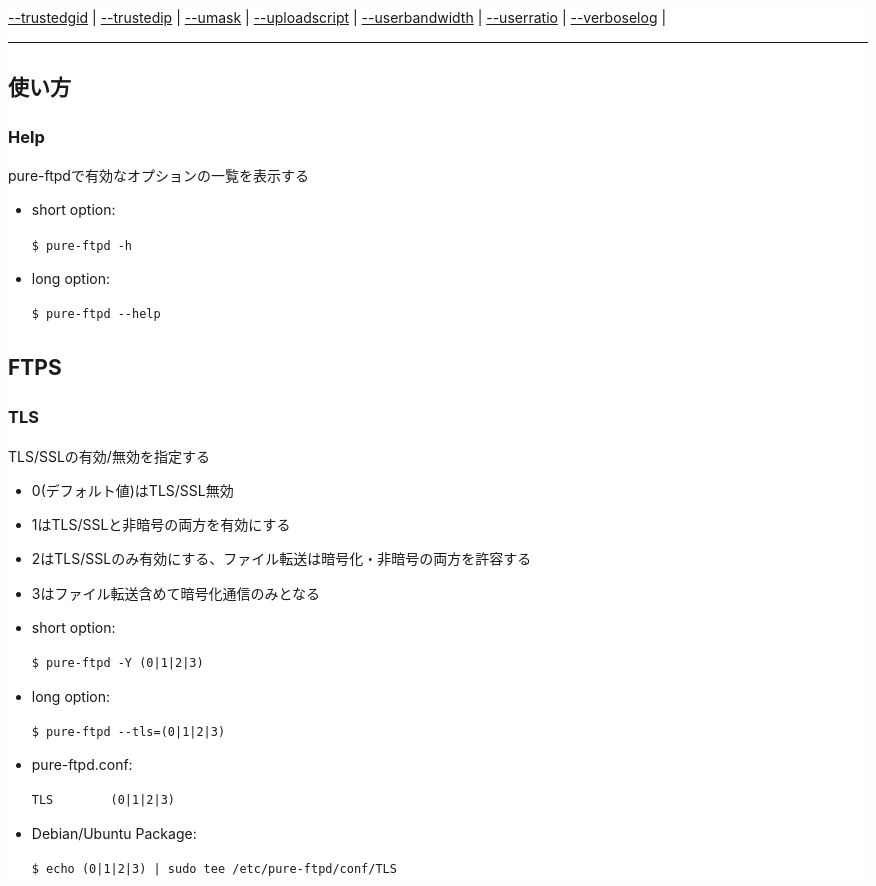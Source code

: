 [--trustedgid](#TrustedGID) |
[--trustedip](#TrustedIP) |
[--umask](#Umask) |
[--uploadscript](#CallUploadScript) |
[--userbandwidth](#UserBandwidth) |
[--userratio](#UserRatio) |
[--verboselog](#VerboseLog) |


---
## 使い方

### Help

pure-ftpdで有効なオプションの一覧を表示する

- short option:
  ```
  $ pure-ftpd -h
  ```

- long option:
  ```
  $ pure-ftpd --help
  ```

## FTPS

### TLS

TLS/SSLの有効/無効を指定する
- 0(デフォルト値)はTLS/SSL無効
- 1はTLS/SSLと非暗号の両方を有効にする
- 2はTLS/SSLのみ有効にする、ファイル転送は暗号化・非暗号の両方を許容する
- 3はファイル転送含めて暗号化通信のみとなる

- short option:
  ```
  $ pure-ftpd -Y (0|1|2|3)
  ```

- long option:
  ```
  $ pure-ftpd --tls=(0|1|2|3)
  ```

- pure-ftpd.conf:
  ```
  TLS        (0|1|2|3)
  ```

- Debian/Ubuntu Package:
  ```
  $ echo (0|1|2|3) | sudo tee /etc/pure-ftpd/conf/TLS
  ```
